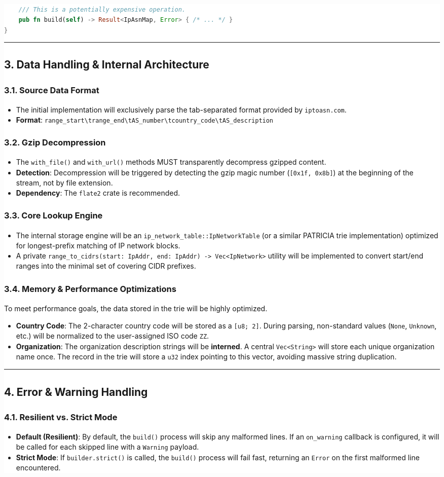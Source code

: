 ```rust
    /// This is a potentially expensive operation.
    pub fn build(self) -> Result<IpAsnMap, Error> { /* ... */ }
}
```

-----

## **3. Data Handling & Internal Architecture**

### **3.1. Source Data Format**

  * The initial implementation will exclusively parse the tab-separated format provided by `iptoasn.com`.
  * **Format**: `range_start\trange_end\tAS_number\tcountry_code\tAS_description`

### **3.2. Gzip Decompression**

  * The `with_file()` and `with_url()` methods MUST transparently decompress
	gzipped content.
  * **Detection**: Decompression will be triggered by detecting the gzip magic
	number (`[0x1f, 0x8b]`) at the beginning of the stream, not by file extension.
  * **Dependency**: The `flate2` crate is recommended.

### **3.3. Core Lookup Engine**

  * The internal storage engine will be an `ip_network_table::IpNetworkTable`
	(or a similar PATRICIA trie implementation) optimized for longest-prefix
	matching of IP network blocks.
  * A private `range_to_cidrs(start: IpAddr, end: IpAddr) -> Vec<IpNetwork>`
	utility will be implemented to convert start/end ranges into the minimal set of
	covering CIDR prefixes.

### **3.4. Memory & Performance Optimizations**

To meet performance goals, the data stored in the trie will be highly optimized.

  * **Country Code**: The 2-character country code will be stored as a `[u8;
	2]`. During parsing, non-standard values (`None`, `Unknown`, etc.) will be
	normalized to the user-assigned ISO code `ZZ`.
  * **Organization**: The organization description strings will be
	**interned**. A central `Vec<String>` will store each unique organization name
	once. The record in the trie will store a `u32` index pointing to this vector,
	avoiding massive string duplication.

-----

## **4. Error & Warning Handling**

### **4.1. Resilient vs. Strict Mode**

  * **Default (Resilient)**: By default, the `build()` process will skip any
	malformed lines. If an `on_warning` callback is configured, it will be called
	for each skipped line with a `Warning` payload.
  * **Strict Mode**: If `builder.strict()` is called, the `build()` process
	will fail fast, returning an `Error` on the first malformed line encountered.
